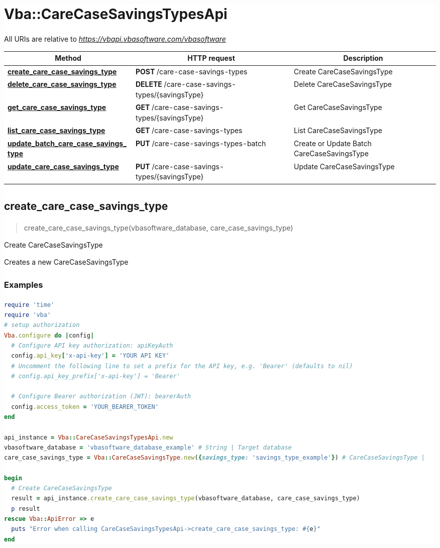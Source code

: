 # Vba::CareCaseSavingsTypesApi

All URIs are relative to *https://vbapi.vbasoftware.com/vbasoftware*

| Method | HTTP request | Description |
| ------ | ------------ | ----------- |
| [**create_care_case_savings_type**](CareCaseSavingsTypesApi.md#create_care_case_savings_type) | **POST** /care-case-savings-types | Create CareCaseSavingsType |
| [**delete_care_case_savings_type**](CareCaseSavingsTypesApi.md#delete_care_case_savings_type) | **DELETE** /care-case-savings-types/{savingsType} | Delete CareCaseSavingsType |
| [**get_care_case_savings_type**](CareCaseSavingsTypesApi.md#get_care_case_savings_type) | **GET** /care-case-savings-types/{savingsType} | Get CareCaseSavingsType |
| [**list_care_case_savings_type**](CareCaseSavingsTypesApi.md#list_care_case_savings_type) | **GET** /care-case-savings-types | List CareCaseSavingsType |
| [**update_batch_care_case_savings_type**](CareCaseSavingsTypesApi.md#update_batch_care_case_savings_type) | **PUT** /care-case-savings-types-batch | Create or Update Batch CareCaseSavingsType |
| [**update_care_case_savings_type**](CareCaseSavingsTypesApi.md#update_care_case_savings_type) | **PUT** /care-case-savings-types/{savingsType} | Update CareCaseSavingsType |


## create_care_case_savings_type

> <CareCaseSavingsTypeVBAResponse> create_care_case_savings_type(vbasoftware_database, care_case_savings_type)

Create CareCaseSavingsType

Creates a new CareCaseSavingsType

### Examples

```ruby
require 'time'
require 'vba'
# setup authorization
Vba.configure do |config|
  # Configure API key authorization: apiKeyAuth
  config.api_key['x-api-key'] = 'YOUR API KEY'
  # Uncomment the following line to set a prefix for the API key, e.g. 'Bearer' (defaults to nil)
  # config.api_key_prefix['x-api-key'] = 'Bearer'

  # Configure Bearer authorization (JWT): bearerAuth
  config.access_token = 'YOUR_BEARER_TOKEN'
end

api_instance = Vba::CareCaseSavingsTypesApi.new
vbasoftware_database = 'vbasoftware_database_example' # String | Target database
care_case_savings_type = Vba::CareCaseSavingsType.new({savings_type: 'savings_type_example'}) # CareCaseSavingsType | 

begin
  # Create CareCaseSavingsType
  result = api_instance.create_care_case_savings_type(vbasoftware_database, care_case_savings_type)
  p result
rescue Vba::ApiError => e
  puts "Error when calling CareCaseSavingsTypesApi->create_care_case_savings_type: #{e}"
end
```
